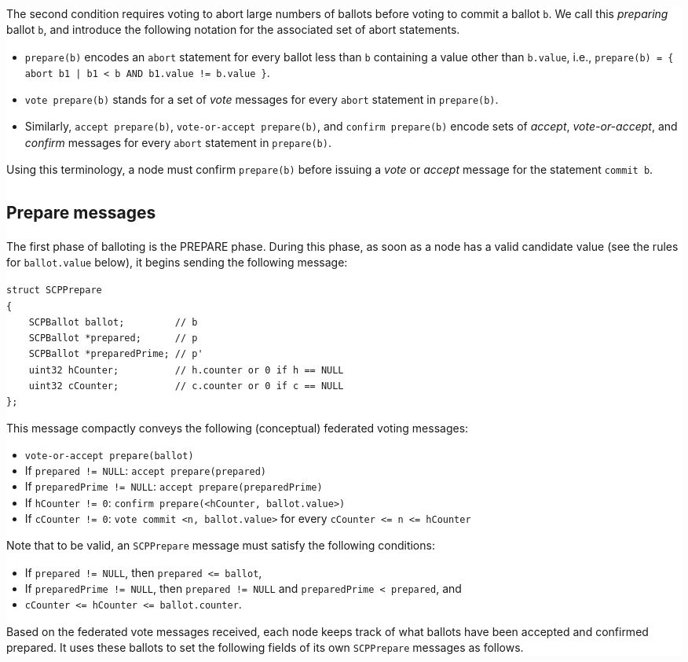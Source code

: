 The second condition requires voting to abort large numbers of ballots
before voting to commit a ballot `b`.  We call this _preparing_ ballot
`b`, and introduce the following notation for the associated set of
abort statements.

* `prepare(b)` encodes an `abort` statement for every ballot less than
  `b` containing a value other than `b.value`, i.e.,
  `prepare(b) = { abort b1 | b1 < b AND b1.value != b.value }`.

* `vote prepare(b)` stands for a set of _vote_ messages for every
  `abort` statement in `prepare(b)`.

* Similarly, `accept prepare(b)`, `vote-or-accept prepare(b)`, and
  `confirm prepare(b)` encode sets of _accept_, _vote-or-accept_, and
  _confirm_ messages for every `abort` statement in `prepare(b)`.

Using this terminology, a node must confirm `prepare(b)` before
issuing a _vote_ or _accept_ message for the statement `commit b`.

## Prepare messages

The first phase of balloting is the PREPARE phase.  During this phase,
as soon as a node has a valid candidate value (see the rules for
`ballot.value` below), it begins sending the following message:

~~~~~ {.xdr}
struct SCPPrepare
{
    SCPBallot ballot;         // b
    SCPBallot *prepared;      // p
    SCPBallot *preparedPrime; // p'
    uint32 hCounter;          // h.counter or 0 if h == NULL
    uint32 cCounter;          // c.counter or 0 if c == NULL
};
~~~~~

This message compactly conveys the following (conceptual) federated
voting messages:

* `vote-or-accept prepare(ballot)`
* If `prepared != NULL`: `accept prepare(prepared)`
* If `preparedPrime != NULL`: `accept prepare(preparedPrime)`
* If `hCounter != 0`: `confirm prepare(<hCounter, ballot.value>)`
* If `cCounter != 0`: `vote commit <n, ballot.value>` for every
  `cCounter <= n <= hCounter`

Note that to be valid, an `SCPPrepare` message must satisfy the
following conditions:

* If `prepared != NULL`, then `prepared <= ballot`,
* If `preparedPrime != NULL`, then `prepared != NULL` and
  `preparedPrime < prepared`, and
* `cCounter <= hCounter <= ballot.counter`.

Based on the federated vote messages received, each node keeps track
of what ballots have been accepted and confirmed prepared.  It uses
these ballots to set the following fields of its own `SCPPrepare`
messages as follows.
